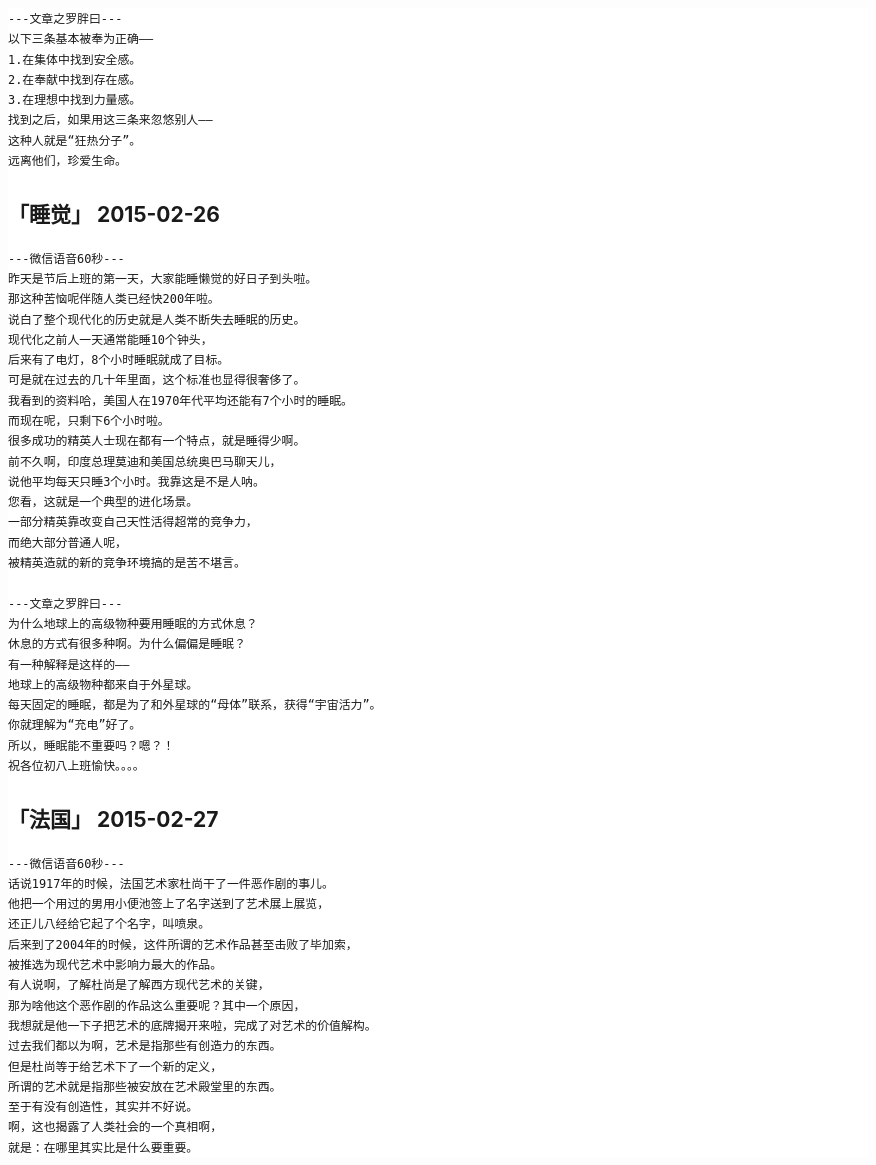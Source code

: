     ---文章之罗胖曰---
    以下三条基本被奉为正确——
    1.在集体中找到安全感。
    2.在奉献中找到存在感。
    3.在理想中找到力量感。
    找到之后，如果用这三条来忽悠别人——
    这种人就是“狂热分子”。
    远离他们，珍爱生命。

## 「睡觉」 2015-02-26

    ---微信语音60秒---
    昨天是节后上班的第一天，大家能睡懒觉的好日子到头啦。
    那这种苦恼呢伴随人类已经快200年啦。
    说白了整个现代化的历史就是人类不断失去睡眠的历史。
    现代化之前人一天通常能睡10个钟头，
    后来有了电灯，8个小时睡眠就成了目标。
    可是就在过去的几十年里面，这个标准也显得很奢侈了。
    我看到的资料哈，美国人在1970年代平均还能有7个小时的睡眠。
    而现在呢，只剩下6个小时啦。
    很多成功的精英人士现在都有一个特点，就是睡得少啊。
    前不久啊，印度总理莫迪和美国总统奥巴马聊天儿，
    说他平均每天只睡3个小时。我靠这是不是人呐。
    您看，这就是一个典型的进化场景。
    一部分精英靠改变自己天性活得超常的竞争力，
    而绝大部分普通人呢，
    被精英造就的新的竞争环境搞的是苦不堪言。

    ---文章之罗胖曰---
    为什么地球上的高级物种要用睡眠的方式休息？
    休息的方式有很多种啊。为什么偏偏是睡眠？
    有一种解释是这样的——
    地球上的高级物种都来自于外星球。
    每天固定的睡眠，都是为了和外星球的“母体”联系，获得“宇宙活力”。
    你就理解为“充电”好了。
    所以，睡眠能不重要吗？嗯？！
    祝各位初八上班愉快。。。。

## 「法国」 2015-02-27

    ---微信语音60秒---
    话说1917年的时候，法国艺术家杜尚干了一件恶作剧的事儿。
    他把一个用过的男用小便池签上了名字送到了艺术展上展览，
    还正儿八经给它起了个名字，叫喷泉。
    后来到了2004年的时候，这件所谓的艺术作品甚至击败了毕加索，
    被推选为现代艺术中影响力最大的作品。
    有人说啊，了解杜尚是了解西方现代艺术的关键，
    那为啥他这个恶作剧的作品这么重要呢？其中一个原因，
    我想就是他一下子把艺术的底牌揭开来啦，完成了对艺术的价值解构。
    过去我们都以为啊，艺术是指那些有创造力的东西。
    但是杜尚等于给艺术下了一个新的定义，
    所谓的艺术就是指那些被安放在艺术殿堂里的东西。
    至于有没有创造性，其实并不好说。
    啊，这也揭露了人类社会的一个真相啊，
    就是：在哪里其实比是什么要重要。
